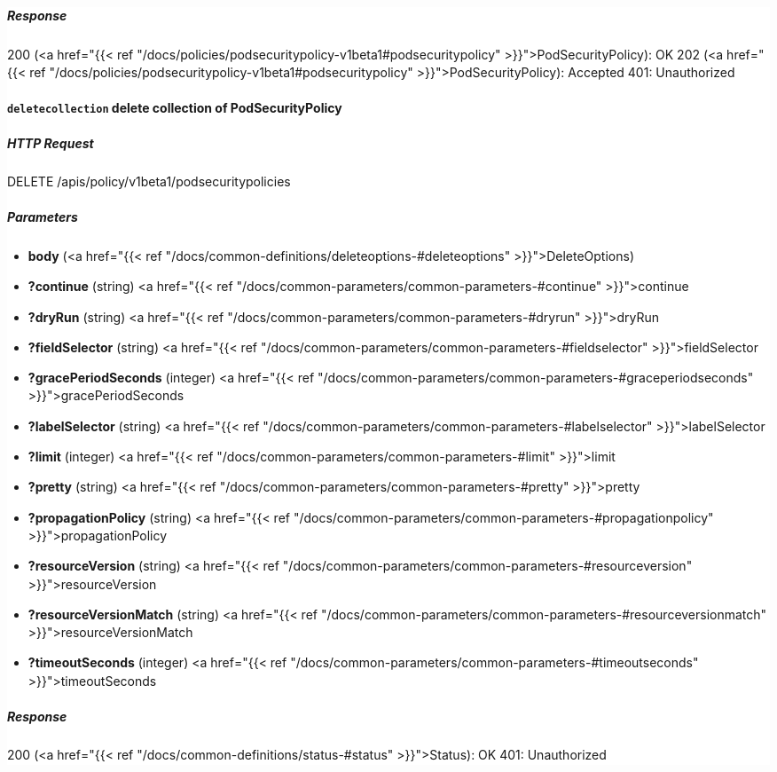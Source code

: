 ##### Response
200 (<a href="{{< ref "/docs/policies/podsecuritypolicy-v1beta1#podsecuritypolicy" >}}">PodSecurityPolicy</a>): OK
202 (<a href="{{< ref "/docs/policies/podsecuritypolicy-v1beta1#podsecuritypolicy" >}}">PodSecurityPolicy</a>): Accepted
401: Unauthorized
#### `deletecollection` delete collection of PodSecurityPolicy

##### HTTP Request
DELETE /apis/policy/v1beta1/podsecuritypolicies

##### Parameters
  - **body** (<a href="{{< ref "/docs/common-definitions/deleteoptions-#deleteoptions" >}}">DeleteOptions</a>)
    
  - **?continue** (string)
    <a href="{{< ref "/docs/common-parameters/common-parameters-#continue" >}}">continue</a>
  - **?dryRun** (string)
    <a href="{{< ref "/docs/common-parameters/common-parameters-#dryrun" >}}">dryRun</a>
  - **?fieldSelector** (string)
    <a href="{{< ref "/docs/common-parameters/common-parameters-#fieldselector" >}}">fieldSelector</a>
  - **?gracePeriodSeconds** (integer)
    <a href="{{< ref "/docs/common-parameters/common-parameters-#graceperiodseconds" >}}">gracePeriodSeconds</a>
  - **?labelSelector** (string)
    <a href="{{< ref "/docs/common-parameters/common-parameters-#labelselector" >}}">labelSelector</a>
  - **?limit** (integer)
    <a href="{{< ref "/docs/common-parameters/common-parameters-#limit" >}}">limit</a>
  - **?pretty** (string)
    <a href="{{< ref "/docs/common-parameters/common-parameters-#pretty" >}}">pretty</a>
  - **?propagationPolicy** (string)
    <a href="{{< ref "/docs/common-parameters/common-parameters-#propagationpolicy" >}}">propagationPolicy</a>
  - **?resourceVersion** (string)
    <a href="{{< ref "/docs/common-parameters/common-parameters-#resourceversion" >}}">resourceVersion</a>
  - **?resourceVersionMatch** (string)
    <a href="{{< ref "/docs/common-parameters/common-parameters-#resourceversionmatch" >}}">resourceVersionMatch</a>
  - **?timeoutSeconds** (integer)
    <a href="{{< ref "/docs/common-parameters/common-parameters-#timeoutseconds" >}}">timeoutSeconds</a>

##### Response
200 (<a href="{{< ref "/docs/common-definitions/status-#status" >}}">Status</a>): OK
401: Unauthorized
